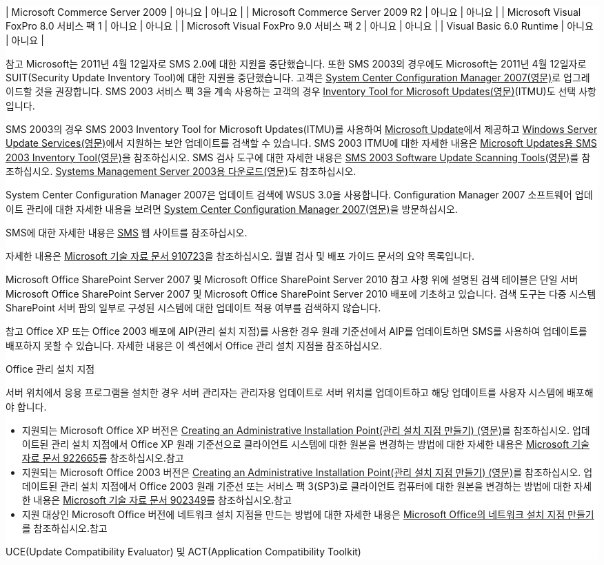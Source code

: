| Microsoft Commerce Server 2009                                             | 아니요              | 아니요                     |
| Microsoft Commerce Server 2009 R2                                          | 아니요              | 아니요                     |
| Microsoft Visual FoxPro 8.0 서비스 팩 1                                    | 아니요              | 아니요                     |
| Microsoft Visual FoxPro 9.0 서비스 팩 2                                    | 아니요              | 아니요                     |
| Visual Basic 6.0 Runtime                                                   | 아니요              | 아니요                     |

참고 Microsoft는 2011년 4월 12일자로 SMS 2.0에 대한 지원을 중단했습니다. 또한 SMS 2003의 경우에도 Microsoft는 2011년 4월 12일자로 SUIT(Security Update Inventory Tool)에 대한 지원을 중단했습니다. 고객은 [System Center Configuration Manager 2007(영문)](http://technet.microsoft.com/ko-kr/library/bb735860.aspx)로 업그레이드할 것을 권장합니다. SMS 2003 서비스 팩 3을 계속 사용하는 고객의 경우 [Inventory Tool for Microsoft Updates(영문)](http://technet.microsoft.com/ko-kr/sms/bb676783.aspx)(ITMU)도 선택 사항입니다.

SMS 2003의 경우 SMS 2003 Inventory Tool for Microsoft Updates(ITMU)를 사용하여 [Microsoft Update](http://update.microsoft.com/microsoftupdate)에서 제공하고 [Windows Server Update Services(영문)](http://go.microsoft.com/fwlink/?linkid=50120)에서 지원하는 보안 업데이트를 검색할 수 있습니다. SMS 2003 ITMU에 대한 자세한 내용은 [Microsoft Updates용 SMS 2003 Inventory Tool(영문)](http://technet.microsoft.com/ko-kr/sms/bb676783.aspx)을 참조하십시오. SMS 검사 도구에 대한 자세한 내용은 [SMS 2003 Software Update Scanning Tools(영문)](http://technet.microsoft.com/ko-kr/sms/bb676786.aspx)를 참조하십시오. [Systems Management Server 2003용 다운로드(영문)](http://technet.microsoft.com/ko-kr/sms/bb676766.aspx)도 참조하십시오.

System Center Configuration Manager 2007은 업데이트 검색에 WSUS 3.0을 사용합니다. Configuration Manager 2007 소프트웨어 업데이트 관리에 대한 자세한 내용을 보려면 [System Center Configuration Manager 2007(영문)](http://technet.microsoft.com/ko-kr/library/bb735860.aspx)을 방문하십시오.

SMS에 대한 자세한 내용은 [SMS](http://go.microsoft.com/fwlink/?linkid=21158) 웹 사이트를 참조하십시오.

자세한 내용은 [Microsoft 기술 자료 문서 910723](http://support.microsoft.com/kb/910723)을 참조하십시오. 월별 검사 및 배포 가이드 문서의 요약 목록입니다.

Microsoft Office SharePoint Server 2007 및 Microsoft Office SharePoint Server 2010 참고 사항 위에 설명된 검색 테이블은 단일 서버 Microsoft Office SharePoint Server 2007 및 Microsoft Office SharePoint Server 2010 배포에 기초하고 있습니다. 검색 도구는 다중 시스템 SharePoint 서버 팜의 일부로 구성된 시스템에 대한 업데이트 적용 여부를 검색하지 않습니다.

참고 Office XP 또는 Office 2003 배포에 AIP(관리 설치 지점)를 사용한 경우 원래 기준선에서 AIP를 업데이트하면 SMS를 사용하여 업데이트를 배포하지 못할 수 있습니다. 자세한 내용은 이 섹션에서 Office 관리 설치 지점을 참조하십시오.

Office 관리 설치 지점

서버 위치에서 응용 프로그램을 설치한 경우 서버 관리자는 관리자용 업데이트로 서버 위치를 업데이트하고 해당 업데이트를 사용자 시스템에 배포해야 합니다.

-   지원되는 Microsoft Office XP 버전은 [Creating an Administrative Installation Point(관리 설치 지점 만들기) (영문)](http://office.microsoft.com/en-us/orkxp/ha011363091033.aspx)를 참조하십시오. 업데이트된 관리 설치 지점에서 Office XP 원래 기준선으로 클라이언트 시스템에 대한 원본을 변경하는 방법에 대한 자세한 내용은 [Microsoft 기술 자료 문서 922665](http://support.microsoft.com/kb/922665)를 참조하십시오.참고
-   지원되는 Microsoft Office 2003 버전은 [Creating an Administrative Installation Point(관리 설치 지점 만들기) (영문)](http://office.microsoft.com/en-us/ork2003/ha011401931033.aspx)를 참조하십시오. 업데이트된 관리 설치 지점에서 Office 2003 원래 기준선 또는 서비스 팩 3(SP3)로 클라이언트 컴퓨터에 대한 원본을 변경하는 방법에 대한 자세한 내용은 [Microsoft 기술 자료 문서 902349](http://support.microsoft.com/kb/902349)를 참조하십시오.참고
-   지원 대상인 Microsoft Office 버전에 네트워크 설치 지점을 만드는 방법에 대한 자세한 내용은 [Microsoft Office의 네트워크 설치 지점 만들기](http://technet.microsoft.com/en-us/library/cc179063.aspx)를 참조하십시오.참고

UCE(Update Compatibility Evaluator) 및 ACT(Application Compatibility Toolkit)
